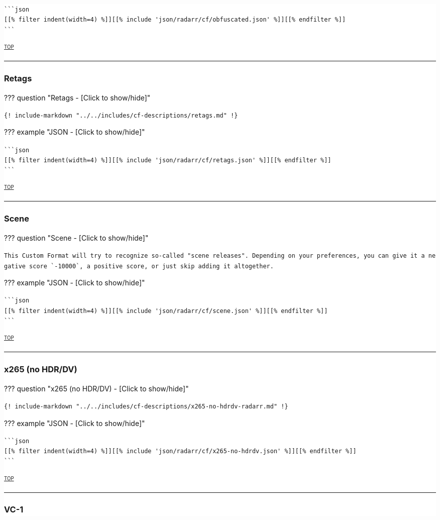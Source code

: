     ```json
    [[% filter indent(width=4) %]][[% include 'json/radarr/cf/obfuscated.json' %]][[% endfilter %]]
    ```

<sub><sup>[TOP](#index)</sup></sub>

---

### Retags

??? question "Retags - [Click to show/hide]"

    {! include-markdown "../../includes/cf-descriptions/retags.md" !}

??? example "JSON - [Click to show/hide]"

    ```json
    [[% filter indent(width=4) %]][[% include 'json/radarr/cf/retags.json' %]][[% endfilter %]]
    ```

<sub><sup>[TOP](#index)</sup></sub>

---

### Scene

??? question "Scene - [Click to show/hide]"

    This Custom Format will try to recognize so-called "scene releases". Depending on your preferences, you can give it a negative score `-10000`, a positive score, or just skip adding it altogether.

??? example "JSON - [Click to show/hide]"

    ```json
    [[% filter indent(width=4) %]][[% include 'json/radarr/cf/scene.json' %]][[% endfilter %]]
    ```

<sub><sup>[TOP](#index)</sup></sub>

---

### x265 (no HDR/DV)

??? question "x265 (no HDR/DV) - [Click to show/hide]"

    {! include-markdown "../../includes/cf-descriptions/x265-no-hdrdv-radarr.md" !}

??? example "JSON - [Click to show/hide]"

    ```json
    [[% filter indent(width=4) %]][[% include 'json/radarr/cf/x265-no-hdrdv.json' %]][[% endfilter %]]
    ```

<sub><sup>[TOP](#index)</sup></sub>

---

### VC-1

